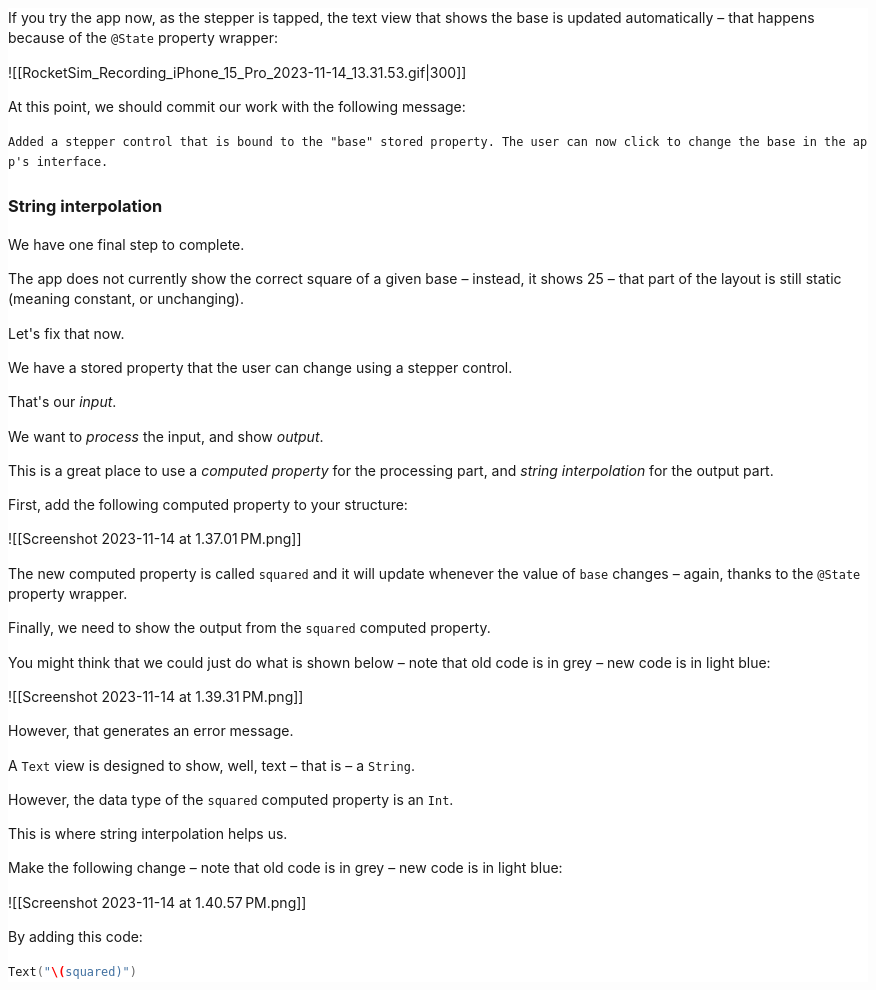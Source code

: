 If you try the app now, as the stepper is tapped, the text view that shows the base is updated automatically – that happens because of the `@State` property wrapper:

![[RocketSim_Recording_iPhone_15_Pro_2023-11-14_13.31.53.gif|300]]

At this point, we should commit our work with the following message:

```
Added a stepper control that is bound to the "base" stored property. The user can now click to change the base in the app's interface.
```

### String interpolation

We have one final step to complete.

The app does not currently show the correct square of a given base – instead, it shows 25 – that part of the layout is still static (meaning constant, or unchanging).

Let's fix that now.

We have a stored property that the user can change using a stepper control.

That's our *input*.

We want to *process* the input, and show *output*.

This is a great place to use a *computed property* for the processing part, and *string interpolation* for the output part.

First, add the following computed property to your structure:

![[Screenshot 2023-11-14 at 1.37.01 PM.png]]

The new computed property is called `squared` and it will update whenever the value of `base` changes – again, thanks to the `@State` property wrapper.

Finally, we need to show the output from the `squared` computed property.

You might think that we could just do what is shown below – note that old code is in grey – new code is in light blue:

![[Screenshot 2023-11-14 at 1.39.31 PM.png]]

However, that generates an error message.

A `Text` view is designed to show, well, text – that is – a `String`.

However, the data type of the `squared` computed property is an `Int`.

This is where string interpolation helps us.

Make the following change – note that old code is in grey – new code is in light blue:

![[Screenshot 2023-11-14 at 1.40.57 PM.png]]

By adding this code:

```swift
Text("\(squared)")
```
